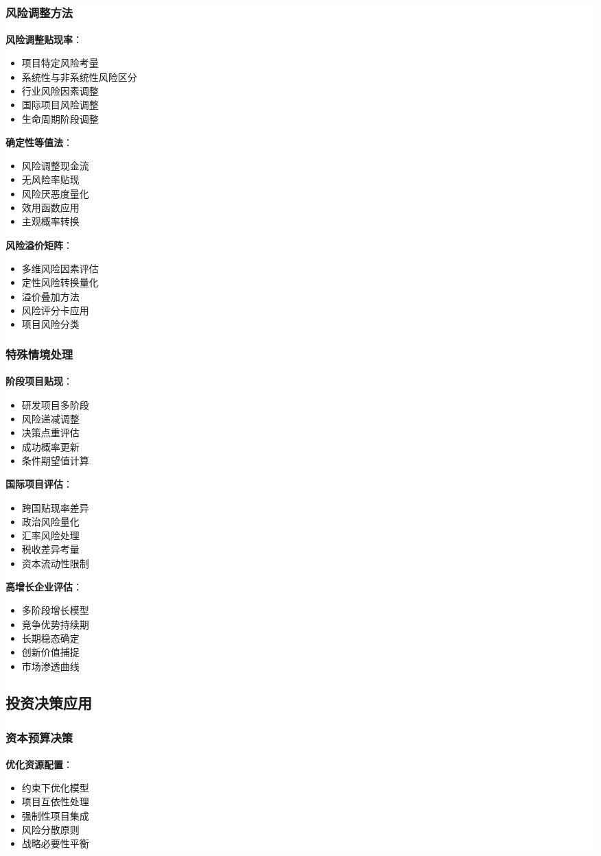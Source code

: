 ### 风险调整方法

**风险调整贴现率**：
- 项目特定风险考量
- 系统性与非系统性风险区分
- 行业风险因素调整
- 国际项目风险调整
- 生命周期阶段调整

**确定性等值法**：
- 风险调整现金流
- 无风险率贴现
- 风险厌恶度量化
- 效用函数应用
- 主观概率转换

**风险溢价矩阵**：
- 多维风险因素评估
- 定性风险转换量化
- 溢价叠加方法
- 风险评分卡应用
- 项目风险分类

### 特殊情境处理

**阶段项目贴现**：
- 研发项目多阶段
- 风险递减调整
- 决策点重评估
- 成功概率更新
- 条件期望值计算

**国际项目评估**：
- 跨国贴现率差异
- 政治风险量化
- 汇率风险处理
- 税收差异考量
- 资本流动性限制

**高增长企业评估**：
- 多阶段增长模型
- 竞争优势持续期
- 长期稳态确定
- 创新价值捕捉
- 市场渗透曲线

## 投资决策应用

### 资本预算决策

**优化资源配置**：
- 约束下优化模型
- 项目互依性处理
- 强制性项目集成
- 风险分散原则
- 战略必要性平衡
